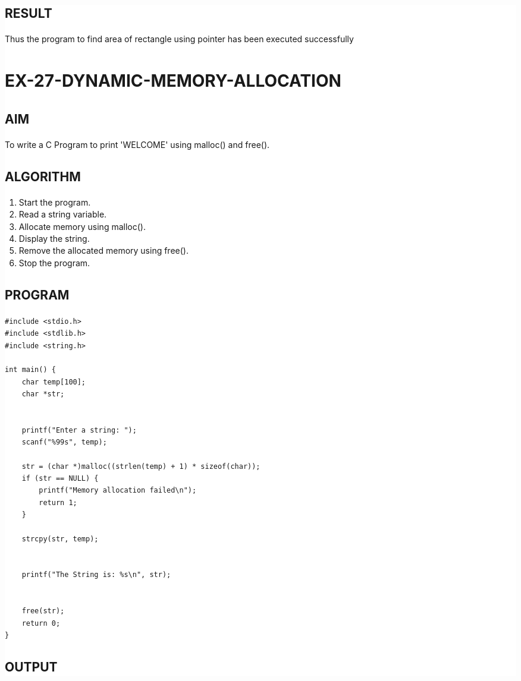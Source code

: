 
## RESULT
Thus the program to find area of rectangle using pointer has been executed successfully
 
 


# EX-27-DYNAMIC-MEMORY-ALLOCATION
## AIM
To write a C Program to print 'WELCOME' using malloc() and free().

## ALGORITHM
1.	Start the program.
2.	Read a string variable.
3.	Allocate memory using malloc().
4.	Display the string.
5.	Remove the allocated memory using free().
6.	Stop the program.

## PROGRAM
```
#include <stdio.h>
#include <stdlib.h>
#include <string.h>

int main() {
    char temp[100]; 
    char *str;

    
    printf("Enter a string: ");
    scanf("%99s", temp);

    str = (char *)malloc((strlen(temp) + 1) * sizeof(char)); 
    if (str == NULL) {
        printf("Memory allocation failed\n");
        return 1;
    }

    strcpy(str, temp);

   
    printf("The String is: %s\n", str);

 
    free(str);
    return 0;
}
```
## OUTPUT
